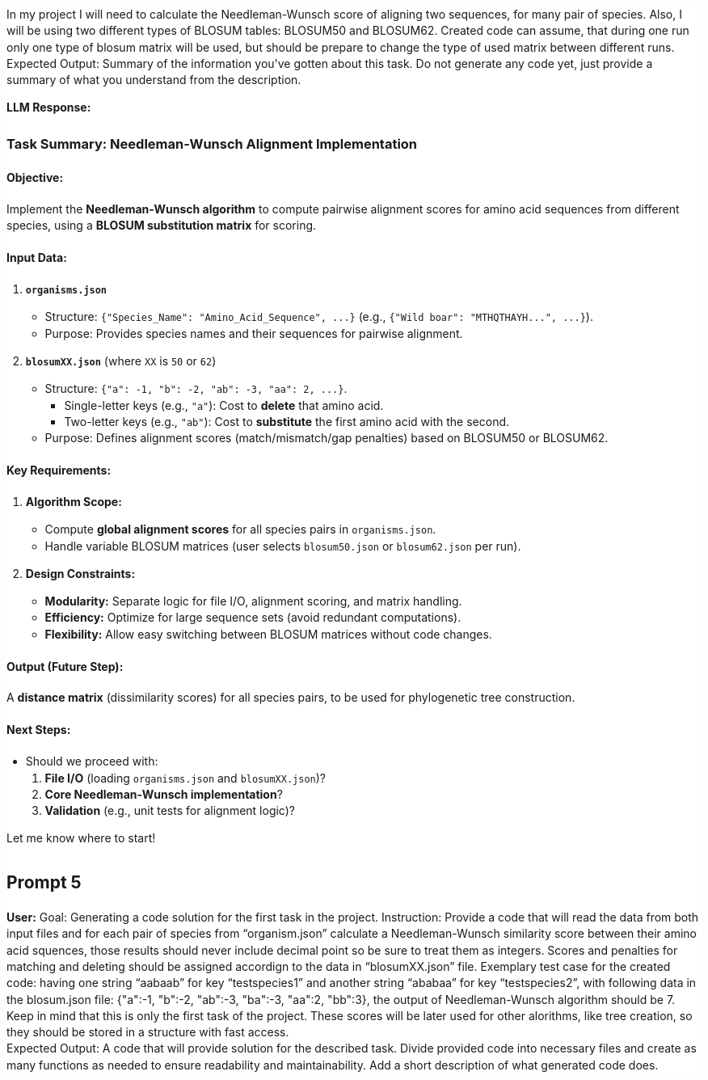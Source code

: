 In my project I will need to calculate the Needleman-Wunsch score of aligning two sequences, for many pair of species. Also, I will be using two different types of BLOSUM tables: BLOSUM50 and BLOSUM62. Created code can assume, that during one run only one type of blosum matrix will be used, but should be prepare to change the type of used matrix between different runs.
Expected Output: Summary of the information you've gotten about this task. Do not generate any code yet, just provide a summary of what you understand from the description. 

**LLM Response:**

### **Task Summary: Needleman-Wunsch Alignment Implementation**  

#### **Objective:**  
Implement the **Needleman-Wunsch algorithm** to compute pairwise alignment scores for amino acid sequences from different species, using a **BLOSUM substitution matrix** for scoring.  

#### **Input Data:**  
1. **`organisms.json`**  
   - Structure: `{"Species_Name": "Amino_Acid_Sequence", ...}` (e.g., `{"Wild boar": "MTHQTHAYH...", ...}`).  
   - Purpose: Provides species names and their sequences for pairwise alignment.  

2. **`blosumXX.json`** (where `XX` is `50` or `62`)  
   - Structure: `{"a": -1, "b": -2, "ab": -3, "aa": 2, ...}`.  
     - Single-letter keys (e.g., `"a"`): Cost to **delete** that amino acid.  
     - Two-letter keys (e.g., `"ab"`): Cost to **substitute** the first amino acid with the second.  
   - Purpose: Defines alignment scores (match/mismatch/gap penalties) based on BLOSUM50 or BLOSUM62.  

#### **Key Requirements:**  
1. **Algorithm Scope:**  
   - Compute **global alignment scores** for all species pairs in `organisms.json`.  
   - Handle variable BLOSUM matrices (user selects `blosum50.json` or `blosum62.json` per run).  

2. **Design Constraints:**  
   - **Modularity:** Separate logic for file I/O, alignment scoring, and matrix handling.  
   - **Efficiency:** Optimize for large sequence sets (avoid redundant computations).  
   - **Flexibility:** Allow easy switching between BLOSUM matrices without code changes.  

#### **Output (Future Step):**  
A **distance matrix** (dissimilarity scores) for all species pairs, to be used for phylogenetic tree construction.  

#### **Next Steps:**  
- Should we proceed with:  
  1. **File I/O** (loading `organisms.json` and `blosumXX.json`)?  
  2. **Core Needleman-Wunsch implementation**?  
  3. **Validation** (e.g., unit tests for alignment logic)?  

Let me know where to start!
## Prompt 5

**User:** Goal: Generating a code solution for the first task in the project.
Instruction: Provide a code that will read the data from both input files and for each pair of species from “organism.json” calculate a Needleman-Wunsch similarity score between their amino acid squences, those results should never include decimal point so be sure to treat them as integers. Scores and penalties for matching and deleting should be assigned accordign to the data in “blosumXX.json” file. 
Exemplary test case for the created code: having one string “aabaab” for key “testspecies1” and another string “ababaa” for key “testspecies2”, with following data in the blosum.json file: {"a":-1, "b":-2, "ab":-3, "ba":-3, "aa":2, "bb":3}, the output of Needleman-Wunsch algorithm should be 7.
Keep in mind that this is only the first task of the project. These scores will be later used for other alorithms, like tree creation, so they should be stored in a structure with fast access.  
Expected Output: A code that will provide solution for the described task. Divide provided code into necessary files and create as many functions as needed to ensure readability and maintainability. Add a short description of what generated code does.